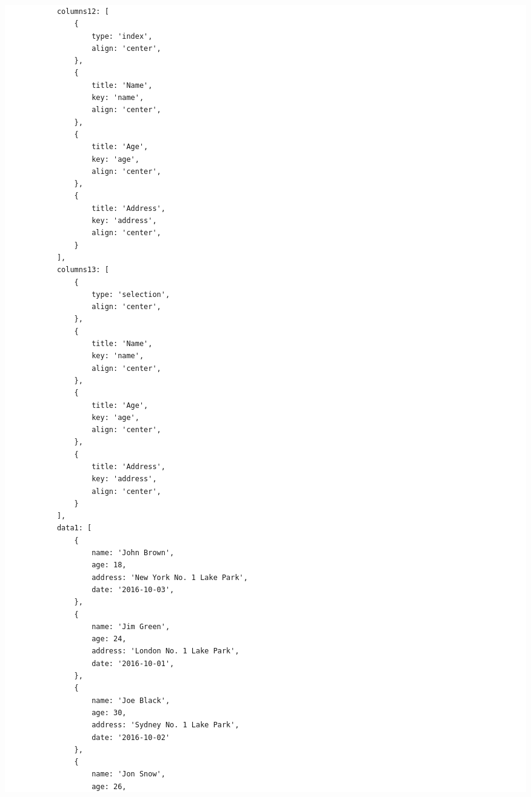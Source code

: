                 columns12: [
                    {
                        type: 'index',
                        align: 'center',
                    },
                    {
                        title: 'Name',
                        key: 'name',
                        align: 'center',
                    },
                    {
                        title: 'Age',
                        key: 'age',
                        align: 'center',
                    },
                    {
                        title: 'Address',
                        key: 'address',
                        align: 'center',
                    }
                ],
                columns13: [
                    {
                        type: 'selection',
                        align: 'center',
                    },
                    {
                        title: 'Name',
                        key: 'name',
                        align: 'center',
                    },
                    {
                        title: 'Age',
                        key: 'age',
                        align: 'center',
                    },
                    {
                        title: 'Address',
                        key: 'address',
                        align: 'center',
                    }
                ],
                data1: [
                    {
                        name: 'John Brown',
                        age: 18,
                        address: 'New York No. 1 Lake Park',
                        date: '2016-10-03',
                    },
                    {
                        name: 'Jim Green',
                        age: 24,
                        address: 'London No. 1 Lake Park',
                        date: '2016-10-01',
                    },
                    {
                        name: 'Joe Black',
                        age: 30,
                        address: 'Sydney No. 1 Lake Park',
                        date: '2016-10-02'
                    },
                    {
                        name: 'Jon Snow',
                        age: 26,